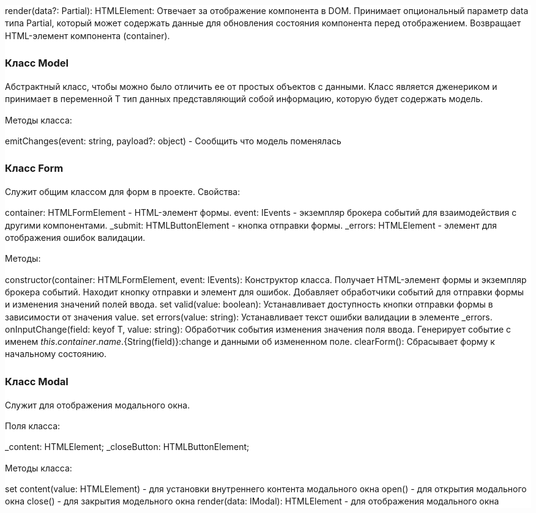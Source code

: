 render(data?: Partial<T>): HTMLElement:  Отвечает за отображение компонента в DOM. Принимает опциональный параметр data
типа Partial<T>, который может содержать данные для обновления состояния компонента перед отображением. Возвращает
HTML-элемент компонента (container).

### Класс Model

Абстрактный класс, чтобы можно было отличить ее от простых объектов с данными.
Класс является дженериком и принимает в переменной T тип данных представляющий собой информацию, которую будет содержать
модель.

Методы класса:

emitChanges(event: string, payload?: object) - Сообщить что модель поменялась

### Класс Form

Служит общим классом для форм в проекте.
Свойства:

container: HTMLFormElement - HTML-элемент формы.
event: IEvents - экземпляр брокера событий для взаимодействия с другими компонентами.
_submit: HTMLButtonElement - кнопка отправки формы.
_errors: HTMLElement - элемент для отображения ошибок валидации.

Методы:

constructor(container: HTMLFormElement, event: IEvents): Конструктор класса. Получает HTML-элемент формы и экземпляр
брокера событий. Находит кнопку отправки и элемент для ошибок. Добавляет обработчики событий для отправки формы и
изменения значений полей ввода.
set valid(value: boolean): Устанавливает доступность кнопки отправки формы в зависимости от значения value.
set errors(value: string): Устанавливает текст ошибки валидации в элементе _errors.
onInputChange(field: keyof T, value: string): Обработчик события изменения значения поля ввода. Генерирует событие с
именем ${this.container.name}.${String(field)}:change и данными об измененном поле.
clearForm(): Сбрасывает форму к начальному состоянию.

### Класс Modal

Служит для отображения модального окна.

Поля класса:

_content: HTMLElement;
_closeButton: HTMLButtonElement;

Методы класса:

set content(value: HTMLElement) - для установки внутреннего контента модального окна
open() - для открытия модального окна
close() - для закрытия модельного окна
render(data: IModal): HTMLElement - для отображения модального окна
